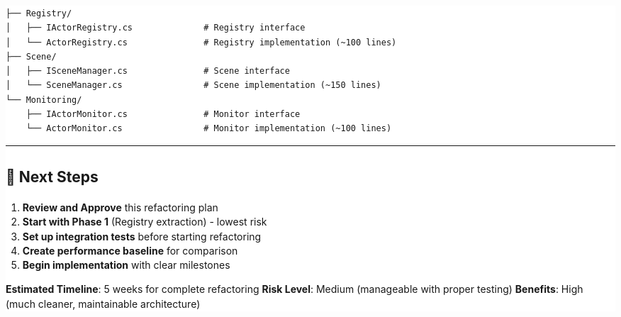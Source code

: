 ```
├── Registry/
│   ├── IActorRegistry.cs              # Registry interface
│   └── ActorRegistry.cs               # Registry implementation (~100 lines)
├── Scene/
│   ├── ISceneManager.cs               # Scene interface
│   └── SceneManager.cs                # Scene implementation (~150 lines)
└── Monitoring/
    ├── IActorMonitor.cs               # Monitor interface
    └── ActorMonitor.cs                # Monitor implementation (~100 lines)
```

---

## 🎯 **Next Steps**

1. **Review and Approve** this refactoring plan
2. **Start with Phase 1** (Registry extraction) - lowest risk
3. **Set up integration tests** before starting refactoring
4. **Create performance baseline** for comparison
5. **Begin implementation** with clear milestones

**Estimated Timeline**: 5 weeks for complete refactoring
**Risk Level**: Medium (manageable with proper testing)
**Benefits**: High (much cleaner, maintainable architecture)